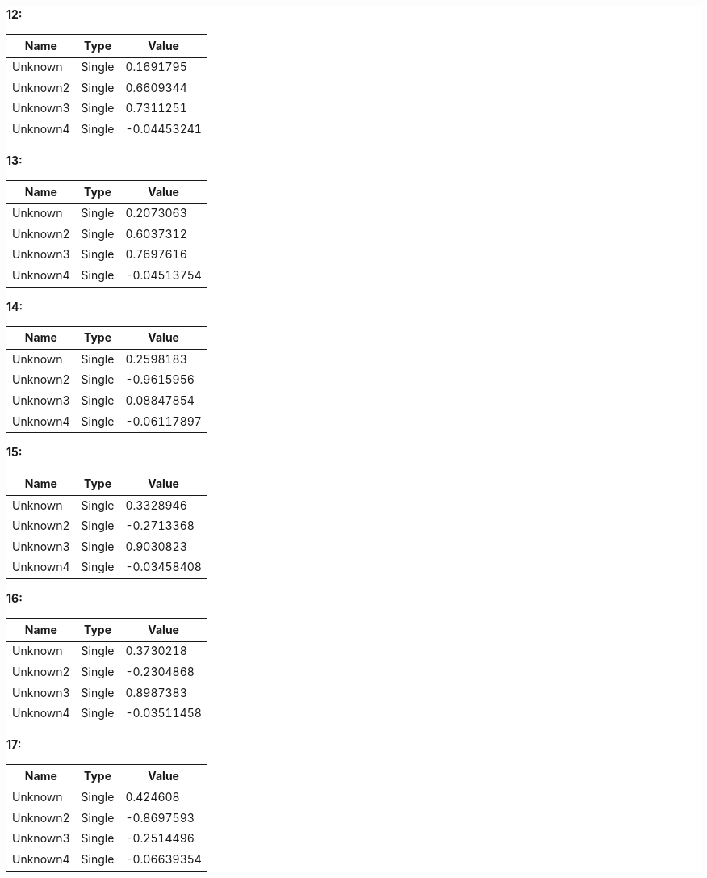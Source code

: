 
**12:**

Name	| Type	| Value
---	|---	|---	|
Unknown	|Single	|0.1691795
Unknown2	|Single	|0.6609344
Unknown3	|Single	|0.7311251
Unknown4	|Single	|-0.04453241


**13:**

Name	| Type	| Value
---	|---	|---	|
Unknown	|Single	|0.2073063
Unknown2	|Single	|0.6037312
Unknown3	|Single	|0.7697616
Unknown4	|Single	|-0.04513754


**14:**

Name	| Type	| Value
---	|---	|---	|
Unknown	|Single	|0.2598183
Unknown2	|Single	|-0.9615956
Unknown3	|Single	|0.08847854
Unknown4	|Single	|-0.06117897


**15:**

Name	| Type	| Value
---	|---	|---	|
Unknown	|Single	|0.3328946
Unknown2	|Single	|-0.2713368
Unknown3	|Single	|0.9030823
Unknown4	|Single	|-0.03458408


**16:**

Name	| Type	| Value
---	|---	|---	|
Unknown	|Single	|0.3730218
Unknown2	|Single	|-0.2304868
Unknown3	|Single	|0.8987383
Unknown4	|Single	|-0.03511458


**17:**

Name	| Type	| Value
---	|---	|---	|
Unknown	|Single	|0.424608
Unknown2	|Single	|-0.8697593
Unknown3	|Single	|-0.2514496
Unknown4	|Single	|-0.06639354
